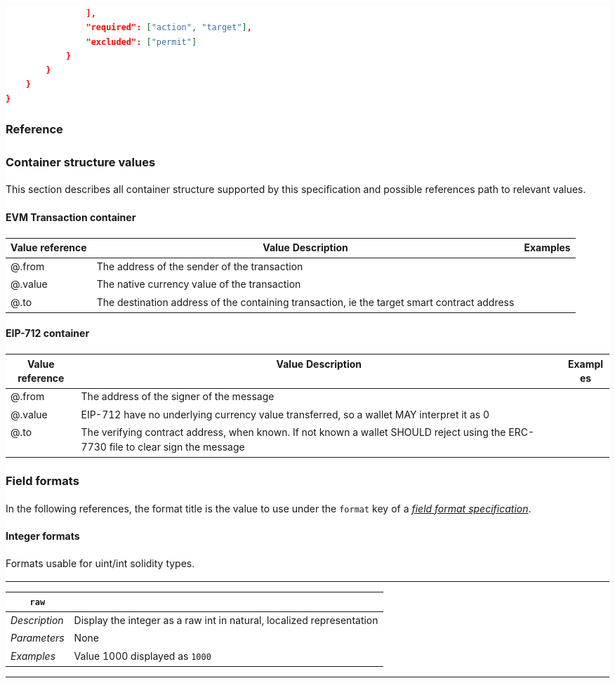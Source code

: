 ```json
                ],
                "required": ["action", "target"],
                "excluded": ["permit"]
            }
        }
    }
}
```

### Reference

### Container structure values

This section describes all container structure supported by this specification and possible references path to relevant values.

#### EVM Transaction container

| Value reference | Value Description                                                                           | Examples |
|-----------------|---------------------------------------------------------------------------------------------|----------|
| @.from          | The address of the sender of the transaction                                                |          |
| @.value         | The native currency value of the transaction                                                |          |
| @.to            | The destination address of the containing transaction, ie the target smart contract address |          |

#### EIP-712 container

| Value reference | Value Description                                                                                                                 | Examples |
|-----------------|-----------------------------------------------------------------------------------------------------------------------------------|----------|
| @.from          | The address of the signer of the message                                                                                          |          |
| @.value         | EIP-712 have no underlying currency value transferred, so a wallet MAY interpret it as 0                                          |          |
| @.to            | The verifying contract address, when known. If not known a wallet SHOULD reject using the ERC-7730 file to clear sign the message |          |

### Field formats

In the following references, the format title is the value to use under the `format` key of a [*field format specification*](#field-format-specification).


#### Integer formats

Formats usable for uint/int solidity types. 

---
| **`raw`**     |                                                                       |
|---------------|-----------------------------------------------------------------------|
| *Description* | Display the integer as a raw int in natural, localized representation |
| *Parameters*  | None                                                                  |
| *Examples*    | Value 1000 displayed as `1000`                                        |

---